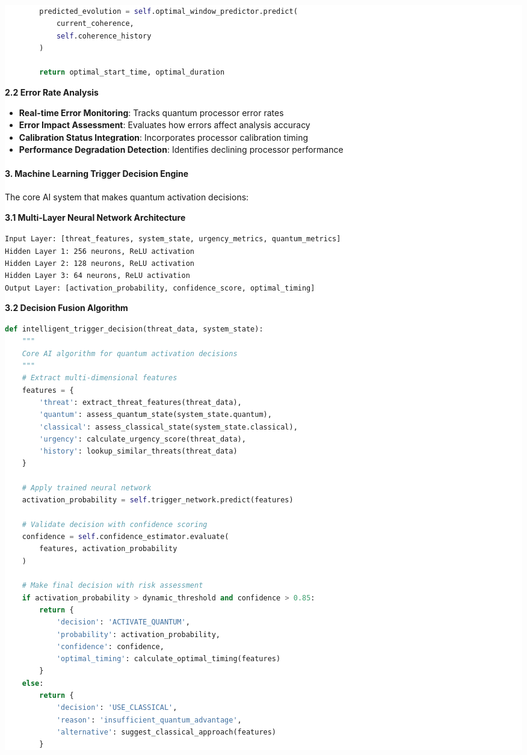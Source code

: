 ```python
        predicted_evolution = self.optimal_window_predictor.predict(
            current_coherence, 
            self.coherence_history
        )
        
        return optimal_start_time, optimal_duration
```

**2.2 Error Rate Analysis**
- **Real-time Error Monitoring**: Tracks quantum processor error rates
- **Error Impact Assessment**: Evaluates how errors affect analysis accuracy
- **Calibration Status Integration**: Incorporates processor calibration timing
- **Performance Degradation Detection**: Identifies declining processor performance

#### **3. Machine Learning Trigger Decision Engine**

The core AI system that makes quantum activation decisions:

**3.1 Multi-Layer Neural Network Architecture**
```
Input Layer: [threat_features, system_state, urgency_metrics, quantum_metrics]
Hidden Layer 1: 256 neurons, ReLU activation
Hidden Layer 2: 128 neurons, ReLU activation  
Hidden Layer 3: 64 neurons, ReLU activation
Output Layer: [activation_probability, confidence_score, optimal_timing]
```

**3.2 Decision Fusion Algorithm**
```python
def intelligent_trigger_decision(threat_data, system_state):
    """
    Core AI algorithm for quantum activation decisions
    """
    # Extract multi-dimensional features
    features = {
        'threat': extract_threat_features(threat_data),
        'quantum': assess_quantum_state(system_state.quantum),
        'classical': assess_classical_state(system_state.classical),
        'urgency': calculate_urgency_score(threat_data),
        'history': lookup_similar_threats(threat_data)
    }
    
    # Apply trained neural network
    activation_probability = self.trigger_network.predict(features)
    
    # Validate decision with confidence scoring
    confidence = self.confidence_estimator.evaluate(
        features, activation_probability
    )
    
    # Make final decision with risk assessment
    if activation_probability > dynamic_threshold and confidence > 0.85:
        return {
            'decision': 'ACTIVATE_QUANTUM',
            'probability': activation_probability,
            'confidence': confidence,
            'optimal_timing': calculate_optimal_timing(features)
        }
    else:
        return {
            'decision': 'USE_CLASSICAL',
            'reason': 'insufficient_quantum_advantage',
            'alternative': suggest_classical_approach(features)
        }
```
